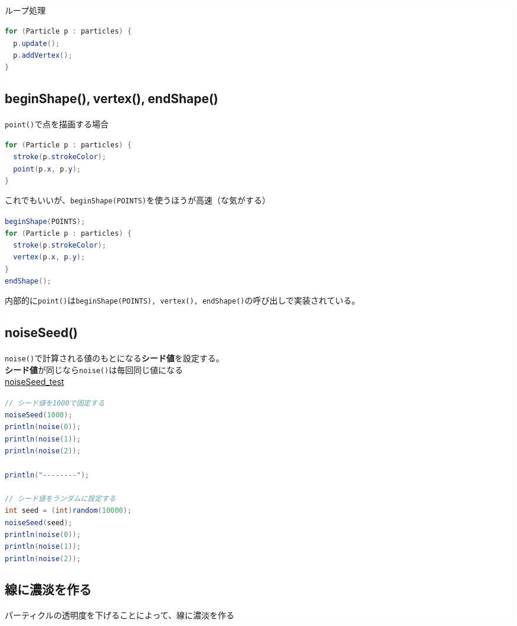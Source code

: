 ループ処理
```java
for (Particle p : particles) {
  p.update();
  p.addVertex();
}
```

## beginShape(), vertex(), endShape()
`point()`で点を描画する場合
```java
for (Particle p : particles) {
  stroke(p.strokeColor);
  point(p.x, p.y);
}
```

これでもいいが、`beginShape(POINTS)`を使うほうが高速（な気がする）
```java
beginShape(POINTS);
for (Particle p : particles) {
  stroke(p.strokeColor);
  vertex(p.x, p.y);
}
endShape();
```

内部的に`point()`は`beginShape(POINTS), vertex(), endShape()`の呼び出しで実装されている。

## noiseSeed()
`noise()`で計算される値のもとになる**シード値**を設定する。  
**シード値**が同じなら`noise()`は毎回同じ値になる  
[noiseSeed_test](https://github.com/p5aholic/pcd-tokyo/tree/master/samples/noiseSeed_test)
```java
// シード値を1000で固定する
noiseSeed(1000);
println(noise(0));
println(noise(1));
println(noise(2));

println("--------");

// シード値をランダムに設定する
int seed = (int)random(10000);
noiseSeed(seed);
println(noise(0));
println(noise(1));
println(noise(2));
```

## 線に濃淡を作る
パーティクルの透明度を下げることによって、線に濃淡を作る
